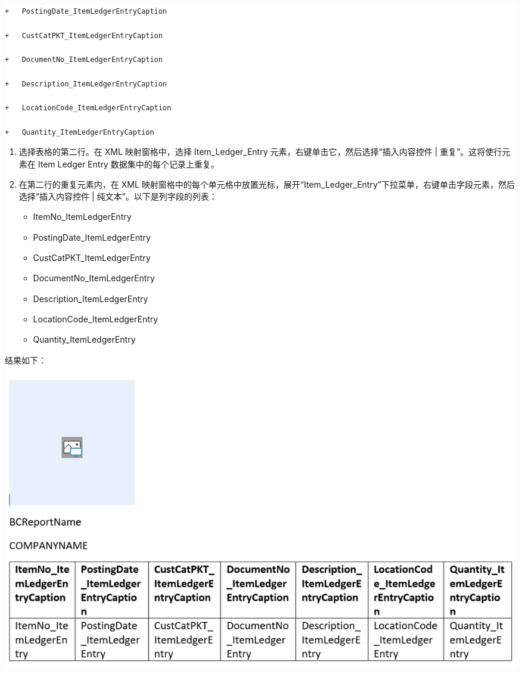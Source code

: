     +   PostingDate_ItemLedgerEntryCaption

    +   CustCatPKT_ItemLedgerEntryCaption

    +   DocumentNo_ItemLedgerEntryCaption

    +   Description_ItemLedgerEntryCaption

    +   LocationCode_ItemLedgerEntryCaption

    +   Quantity_ItemLedgerEntryCaption

1.  选择表格的第二行。在 XML 映射窗格中，选择 Item_Ledger_Entry 元素，右键单击它，然后选择“插入内容控件 | 重复”。这将使行元素在 Item Ledger Entry 数据集中的每个记录上重复。

1.  在第二行的重复元素内，在 XML 映射窗格中的每个单元格中放置光标，展开“Item_Ledger_Entry”下拉菜单，右键单击字段元素，然后选择“插入内容控件 | 纯文本”。以下是列字段的列表：

    +   ItemNo_ItemLedgerEntry

    +   PostingDate_ItemLedgerEntry

    +   CustCatPKT_ItemLedgerEntry

    +   DocumentNo_ItemLedgerEntry

    +   Description_ItemLedgerEntry

    +   LocationCode_ItemLedgerEntry

    +   Quantity_ItemLedgerEntry

结果如下：

![](img/7005be50-9cef-4320-92dc-1305e328c1a8.png)
